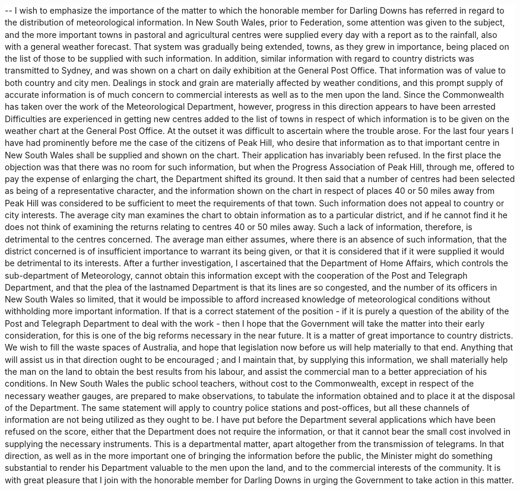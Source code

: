 -- I wish to emphasize the importance of the matter to which the honorable member for Darling Downs has referred in regard to the distribution of meteorological information. In New South Wales, prior to Federation, some attention was given to the subject, and the more important towns in pastoral and agricultural centres were supplied every day with a report as to the rainfall, also with a general weather forecast. That system was gradually being extended, towns, as they grew in importance, being placed on the list of those to be supplied with such information. In addition, similar information with regard to country districts was transmitted to Sydney, and was shown on a chart on daily exhibition at the General Post Office. That information was of value to both country and city men. Dealings in stock and grain are materially affected by weather conditions, and this prompt supply of accurate information is of much concern to commercial interests as well as to the men upon the land. Since the Commonwealth has taken over the work of the Meteorological Department, however, progress in this direction appears to have been arrested Difficulties are experienced in getting new centres added to the list of towns in respect of which information is to be given on the weather chart at the General Post Office. At the outset it was difficult to ascertain where the trouble arose. For the last four years I have had prominently before me the case of the citizens of Peak  Hill, who desire that information as to that important centre in New South Wales shall be supplied and shown on the chart. Their application has invariably been refused. In the first place the objection was that there was no room for such information, but when the Progress Association of Peak Hill, through me, offered to pay the expense of enlarging the chart, the Department shifted its ground. It then said that a number of centres had been selected as being of a representative character, and the information shown on the chart in respect of places 40 or 50 miles away from Peak Hill was considered to be sufficient to meet the requirements of that town. Such information does not appeal to country or city interests. The average city man examines the chart to obtain information as to a particular district, and if he cannot find it he does not think of examining the returns relating to centres 40 or 50 miles away. Such a lack of information, therefore, is detrimental to the centres concerned. The average man either assumes, where there is an absence of such information, that the district concerned is of insufficient importance to warrant its being given, or that it is considered that if it were supplied it would be detrimental to its interests. After a further investigation, I ascertained that the Department of Home Affairs, which controls the sub-department of Meteorology, cannot obtain this information except with the cooperation of the Post and Telegraph Department, and that the plea of the lastnamed Department is that its lines are so congested, and the number of its officers in New South Wales so limited, that it would be impossible to afford increased knowledge of meteorological conditions without withholding more important information. If that is a correct statement of the position - if it is purely a question of the ability of the Post and Telegraph Department to deal with the work - then I hope that the Government will take the matter into their early consideration, for this is one of the big reforms necessary in the near future. It is a matter of great importance to country districts. We wish to fill the waste spaces of Australia, and hope that legislation now before us will help materially to that end. Anything that will assist us in that direction ought to be encouraged ; and I maintain that, by supplying this information, we shall materially help the man on the land to obtain the best results from his labour, and assist the commercial man to a better appreciation of his conditions. In New South Wales the public school teachers, without cost to the Commonwealth, except in respect of the necessary weather gauges, are prepared to make observations, to tabulate the information obtained and to place it at the disposal of the Department. The same statement will apply to country police stations and post-offices, but all these channels of information are not being utilized as they ought to be. I have put before the Department several applications which have been refused on the score, either that the Department does not require the information, or that it cannot bear the small cost involved in supplying the necessary instruments. This is a departmental matter, apart altogether from the transmission of telegrams. In that direction, as well as in the more important one of bringing the information before the public, the Minister might do something substantial to render his Department valuable to the men upon the land, and to the commercial interests of the community. It is with great pleasure that I join with the honorable member for Darling Downs in urging the Government to take action in this matter. 
